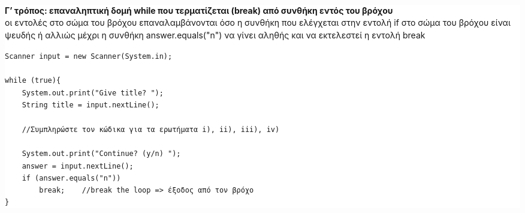 **Γ’ τρόπος: επαναληπτική δομή while που τερματίζεται (break) από συνθήκη εντός του βρόχου**  
οι εντολές στο σώμα του βρόχου επαναλαμβάνονται όσο η συνθήκη που ελέγχεται στην εντολή if στο σώμα του βρόχου είναι ψευδής ή αλλιώς μέχρι η συνθήκη answer.equals("n") να γίνει αληθής και να εκτελεστεί η εντολή break

```
Scanner input = new Scanner(System.in);

while (true){
    System.out.print("Give title? ");
    String title = input.nextLine();

    //Συμπληρώστε τον κώδικα για τα ερωτήματα i), ii), iii), iv)

    System.out.print("Continue? (y/n) ");
    answer = input.nextLine();
    if (answer.equals("n"))
        break;    //break the loop => έξοδος από τον βρόχο
}
```
